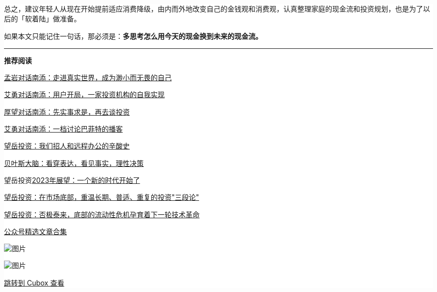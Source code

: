 总之，建议年轻人从现在开始提前适应消费降级，由内而外地改变自己的金钱观和消费观，认真整理家庭的现金流和投资规划，也是为了以后的「软着陆」做准备。

如果本文只能记住一句话，那必须是：**多思考怎么用今天的现金换到未来的现金流。**


*** ** * ** ***


**推荐阅读**

[孟岩对话南添：走进真实世界，成为渺小而无畏的自己](http://mp.weixin.qq.com/s?__biz=MzU0NDAyOTUyMQ==&mid=2247488686&idx=1&sn=75b87d0b54bff66404b940c432c0edf3&chksm=fb033a90cc74b3864fc2b6eee1d33923a2fa54abcc8fae74e9c2c42da7ff5ad749c64a881592&scene=21#wechat_redirect)   


[艾勇对话南添：用户开局，一家投资机构的自我实现](http://mp.weixin.qq.com/s?__biz=MzU0NDAyOTUyMQ==&mid=2247508965&idx=1&sn=81d492e3aa4bee8a0942197a523922e8&chksm=fb008ddbcc7704cd5405bd39f4994c87be02cb2d4e1dc939ed50332c99ecc6ba824f39777f84&scene=21#wechat_redirect)   


[厚望对话南添：先实事求是，再去谈投资](https://mp.weixin.qq.com/s?__biz=Mzg2MDc2MjM3NA==&mid=2247497200&idx=1&sn=03fad6632e928dc707bc7c3a08343287&scene=21#wechat_redirect)   


[艾勇对话南添：一档讨论巴菲特的播客](http://mp.weixin.qq.com/s?__biz=MzU0NDAyOTUyMQ==&mid=2247511526&idx=2&sn=725038fd31268b5082b171d5285993f2&chksm=fb0083d8cc770aceeb2538e6757c95eb05080a3eba7eef1b5a750e1e3fcd616552dc53f0fb35&scene=21#wechat_redirect)

[望岳投资：我们招人和远程办公的辛酸史](http://mp.weixin.qq.com/s?__biz=MzU0NDAyOTUyMQ==&mid=2247504382&idx=1&sn=a2d9f608c4b28a689513d274fcbef6b3&chksm=fb00ffc0cc7776d640f6c8046491df70b120af86119f21c9b890f514a431551d7114e38468b2&scene=21#wechat_redirect)   


[贝叶斯大脑：看穿表达，看见事实，理性决策](http://mp.weixin.qq.com/s?__biz=MzU0NDAyOTUyMQ==&mid=2247501899&idx=1&sn=4c6290d840fc27497bc391750761493b&chksm=fb00e675cc776f639e409c67896edef71858e498bb8a6a68e3d16025b537f233efbd35979058&scene=21#wechat_redirect)   


望岳投资[2023年展望：一个新的时代开始了](http://mp.weixin.qq.com/s?__biz=MzU0NDAyOTUyMQ==&mid=2247515022&idx=1&sn=53242b2cf9ae0f7986c123294c6e87da&chksm=fb0095b0cc771ca63eae395424bc1b83438b85964c0563d9fd8fbe8ec93865b39ebbb540a4ff&scene=21#wechat_redirect)   


[望岳投资：在市场底部，重温长期、普适、重复的投资"三段论"](http://mp.weixin.qq.com/s?__biz=MzU0NDAyOTUyMQ==&mid=2247514077&idx=1&sn=c137136e205490cf94311af66fb8265f&chksm=fb0099e3cc7710f50c4c9851a77d46ba9f3e0f7c74ba6d4c8d528908374ff22b2b15b47ab049&scene=21#wechat_redirect)   


[望岳投资：否极泰来，底部的流动性危机孕育着下一轮技术革命](http://mp.weixin.qq.com/s?__biz=MzU0NDAyOTUyMQ==&mid=2247513044&idx=1&sn=f081669172af6d366c4ffb7880081c17&chksm=fb009deacc7714fc173e2f893a61a7c707f2d0e1dad3341b927bf3468981bf40107faab6e028&scene=21#wechat_redirect)   


[公众号精选文章合集](http://mp.weixin.qq.com/s?__biz=MzU0NDAyOTUyMQ==&mid=2247512170&idx=2&sn=e171de45f39c29786069178887ee219f&chksm=fb009e54cc771742959bb76d8fdd1f01024fe1b7f2a2d081d09f99b35eedf1c6673d394d62ae&scene=21#wechat_redirect)   


![图片](https://image.cubox.pro/article/2023021117022683431/86718.jpg?imageMogr2/quality/90/ignore-error/1)

![图片](https://image.cubox.pro/article/2023021117022758650/20389.jpg?imageMogr2/quality/90/ignore-error/1)

[跳转到 Cubox 查看](https://cubox.pro/my/card?id=7069197410911650835)

